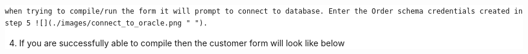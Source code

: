     when trying to compile/run the form it will prompt to connect to database. Enter the Order schema credentials created in step 5 ![](./images/connect_to_oracle.png " ").

  4. If you are successfully able to compile then the customer form will look like below